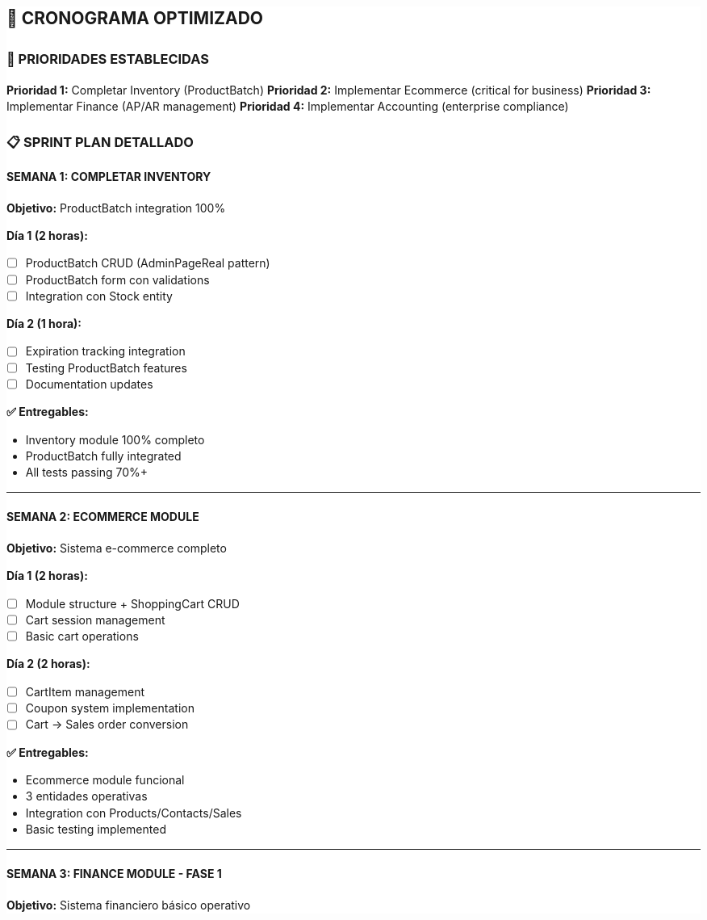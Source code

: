 
## 📅 **CRONOGRAMA OPTIMIZADO**

### **🎯 PRIORIDADES ESTABLECIDAS**

**Prioridad 1:** Completar Inventory (ProductBatch)
**Prioridad 2:** Implementar Ecommerce (critical for business)
**Prioridad 3:** Implementar Finance (AP/AR management)
**Prioridad 4:** Implementar Accounting (enterprise compliance)

### **📋 SPRINT PLAN DETALLADO**

#### **SEMANA 1: COMPLETAR INVENTORY**
**Objetivo:** ProductBatch integration 100%

**Día 1 (2 horas):**
- [ ] ProductBatch CRUD (AdminPageReal pattern)
- [ ] ProductBatch form con validations
- [ ] Integration con Stock entity

**Día 2 (1 hora):**
- [ ] Expiration tracking integration
- [ ] Testing ProductBatch features
- [ ] Documentation updates

**✅ Entregables:**
- Inventory module 100% completo
- ProductBatch fully integrated
- All tests passing 70%+

---

#### **SEMANA 2: ECOMMERCE MODULE**
**Objetivo:** Sistema e-commerce completo

**Día 1 (2 horas):**
- [ ] Module structure + ShoppingCart CRUD
- [ ] Cart session management
- [ ] Basic cart operations

**Día 2 (2 horas):**
- [ ] CartItem management
- [ ] Coupon system implementation
- [ ] Cart → Sales order conversion

**✅ Entregables:**
- Ecommerce module funcional
- 3 entidades operativas
- Integration con Products/Contacts/Sales
- Basic testing implemented

---

#### **SEMANA 3: FINANCE MODULE - FASE 1**
**Objetivo:** Sistema financiero básico operativo
